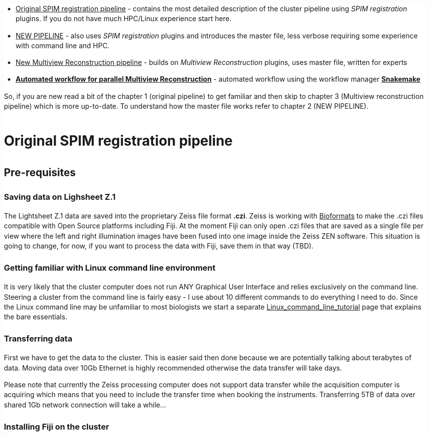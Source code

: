 -   [Original SPIM registration pipeline](#Original_SPIM_registration_pipeline) - contains the most detailed description of the cluster pipeline using *SPIM registration* plugins. If you do not have much HPC/Linux experience start here.



-   [NEW PIPELINE](#NEW_PIPELINE) - also uses *SPIM registration* plugins and introduces the master file, less verbose requiring some experience with command line and HPC.



-   [New Multiview Reconstruction pipeline](#New_Multiview_Reconstruction_pipeline) - builds on *Multiview Reconstruction* plugins, uses master file, written for experts



-   **[Automated workflow for parallel Multiview Reconstruction](Automated_workflow_for_parallel_Multiview_Reconstruction)** - automated workflow using the workflow manager **[Snakemake](https://bitbucket.org/johanneskoester/snakemake/wiki/Home.)**

So, if you are new read a bit of the chapter 1 (original pipeline) to get familiar and then skip to chapter 3 (Multiview reconstruction pipeline) which is more up-to-date. To understand how the master file works refer to chapter 2 (NEW PIPELINE).

Original SPIM registration pipeline
===================================

Pre-requisites
--------------

### Saving data on Lighsheet Z.1

The Lightsheet Z.1 data are saved into the proprietary Zeiss file format **.czi**. Zeiss is working with [Bioformats](http://loci.wisc.edu/software/bio-formats) to make the .czi files compatible with Open Source platforms including Fiji. At the moment Fiji can only open .czi files that are saved as a single file per view where the left and right illumination images have been fused into one image inside the Zeiss ZEN software. This situation is going to change, for now, if you want to process the data with Fiji, save them in that way (TBD).

### Getting familiar with Linux command line environment

It is very likely that the cluster computer does not run ANY Graphical User Interface and relies exclusively on the command line. Steering a cluster from the command line is fairly easy - I use about 10 different commands to do everything I need to do. Since the Linux command line may be unfamiliar to most biologists we start a separate [Linux\_command\_line\_tutorial](Linux_command_line_tutorial) page that explains the bare essentials.

### Transferring data

First we have to get the data to the cluster. This is easier said then done because we are potentially talking about terabytes of data. Moving data over 10Gb Ethernet is highly recommended otherwise the data transfer will take days.

Please note that currently the Zeiss processing computer does not support data transfer while the acquisition computer is acquiring which means that you need to include the transfer time when booking the instruments. Transferring 5TB of data over shared 1Gb network connection will take a while...

### Installing Fiji on the cluster
